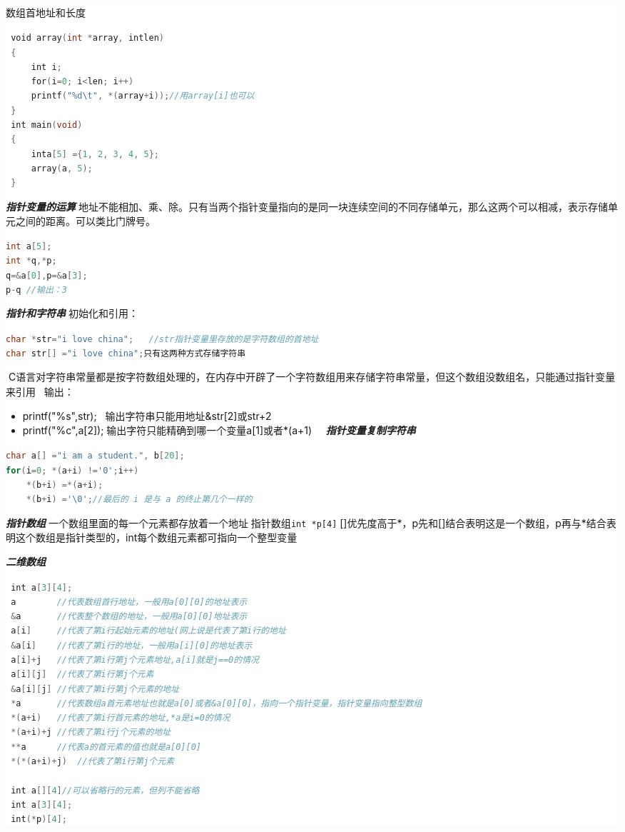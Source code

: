数组首地址和长度
```c
 void array(int *array, intlen)
 {
     int i;
     for(i=0; i<len; i++)
     printf("%d\t", *(array+i));//用array[i]也可以
 }
 int main(void)
 {
     inta[5] ={1, 2, 3, 4, 5};
     array(a, 5);
 }
```

***指针变量的运算***
地址不能相加、乘、除。只有当两个指针变量指向的是同一块连续空间的不同存储单元，那么这两个可以相减，表示存储单元之间的距离。可以类比门牌号。
```c
int a[5];
int *q,*p;
q=&a[0],p=&a[3];
p-q //输出：3
```

***指针和字符串***
初始化和引用：
```c
char *str="i love china";   //str指针变量里存放的是字符数组的首地址
char str[] ="i love china";只有这两种方式存储字符串
```
 C语言对字符串常量都是按字符数组处理的，在内存中开辟了一个字符数组用来存储字符串常量，但这个数组没数组名，只能通过指针变量来引用
 
输出：
- printf("%s",str);     输出字符串只能用地址&str\[2]或str+2
- printf("%c",a\[2]);  输出字符只能精确到哪一个变量a\[1]或者*(a+1)
   
***指针变量复制字符串***
``` c
char a[] ="i am a student.", b[20];
for(i=0; *(a+i) !='0';i++)
	*(b+i) =*(a+i);
	*(b+i) ='\0';//最后的 i 是与 a 的终止第几个一样的
```

***指针数组***
一个数组里面的每一个元素都存放着一个地址
指针数组`int *p[4]`
\[\]优先度高于\*，p先和\[]结合表明这是一个数组，p再与\*结合表明这个数组是指针类型的，int每个数组元素都可指向一个整型变量

***二维数组***
```c
 int a[3][4];
 a        //代表数组首行地址，一般用a[0][0]的地址表示
 &a       //代表整个数组的地址，一般用a[0][0]地址表示
 a[i]     //代表了第i行起始元素的地址(网上说是代表了第i行的地址
 &a[i]    //代表了第i行的地址，一般用a[i][0]的地址表示
 a[i]+j   //代表了第i行第j个元素地址,a[i]就是j==0的情况
 a[i][j]  //代表了第i行第j个元素
 &a[i][j] //代表了第i行第j个元素的地址
 *a       //代表数组a首元素地址也就是a[0]或者&a[0][0]，指向一个指针变量，指针变量指向整型数组
 *(a+i)   //代表了第i行首元素的地址,*a是i=0的情况
 *(a+i)+j //代表了第i行j个元素的地址
 **a      //代表a的首元素的值也就是a[0][0]
 *(*(a+i)+j)  //代表了第i行第j个元素

 int a[][4]//可以省略行的元素，但列不能省略
 int a[3][4];
 int(*p)[4];
```